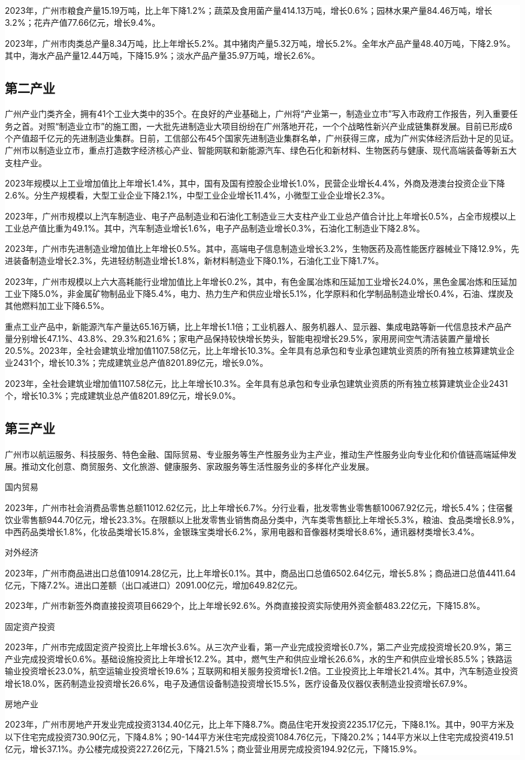 2023年，广州市粮食产量15.19万吨，比上年下降1.2%；蔬菜及食用菌产量414.13万吨，增长0.6%；园林水果产量84.46万吨，增长3.2%；花卉产值77.66亿元，增长9.4%。

2023年，广州市肉类总产量8.34万吨，比上年增长5.2%。其中猪肉产量5.32万吨，增长5.2%。全年水产品产量48.40万吨，下降2.9%。其中，海水产品产量12.44万吨，下降15.9%；淡水产品产量35.97万吨，增长2.6%。

## 第二产业
广州产业门类齐全，拥有41个工业大类中的35个。在良好的产业基础上，广州将“产业第一，制造业立市”写入市政府工作报告，列入重要任务之首。对照“制造业立市”的施工图，一大批先进制造业大项目纷纷在广州落地开花，一个个战略性新兴产业成链集群发展。目前已形成6个产值超千亿元的先进制造业集群。日前，工信部公布45个国家先进制造业集群名单，广州获得三席，成为广州实体经济后劲十足的见证。广州市以制造业立市，重点打造数字经济核心产业、智能网联和新能源汽车、绿色石化和新材料、生物医药与健康、现代高端装备等新五大支柱产业。

2023年规模以上工业增加值比上年增长1.4%，其中，国有及国有控股企业增长1.0%，民营企业增长4.4%，外商及港澳台投资企业下降2.6%。分生产规模看，大型工业企业下降2.1%，中型工业企业增长11.4%，小微型工业企业增长2.3%。

2023年，广州市规模以上汽车制造业、电子产品制造业和石油化工制造业三大支柱产业工业总产值合计比上年增长0.5%，占全市规模以上工业总产值比重为49.1%。其中，汽车制造业增长1.6%，电子产品制造业增长0.3%，石油化工制造业下降2.8%。

2023年，广州市先进制造业增加值比上年增长0.5%。其中，高端电子信息制造业增长3.2%，生物医药及高性能医疗器械业下降12.9%，先进装备制造业增长2.3%，先进轻纺制造业增长1.8%，新材料制造业下降0.1%，石油化工业下降1.7%。

2023年，广州市规模以上六大高耗能行业增加值比上年增长0.2%，其中，有色金属冶炼和压延加工业增长24.0%，黑色金属冶炼和压延加工业下降5.0%，非金属矿物制品业下降5.4%，电力、热力生产和供应业增长5.1%，化学原料和化学制品制造业增长0.4%，石油、煤炭及其他燃料加工业下降6.5%。

重点工业产品中，新能源汽车产量达65.16万辆，比上年增长1.1倍；工业机器人、服务机器人、显示器、集成电路等新一代信息技术产品产量分别增长47.1%、43.8%、29.3%和21.6%；家电产品保持较快增长势头，智能电视增长29.5%，家用房间空气清洁装置产量增长20.5%。2023年，全社会建筑业增加值1107.58亿元，比上年增长10.3%。全年具有总承包和专业承包建筑业资质的所有独立核算建筑业企业2431个，增长10.3%；完成建筑业总产值8201.89亿元，增长9.0%。

2023年，全社会建筑业增加值1107.58亿元，比上年增长10.3%。全年具有总承包和专业承包建筑业资质的所有独立核算建筑业企业2431个，增长10.3%；完成建筑业总产值8201.89亿元，增长9.0%。

## 第三产业
广州市以航运服务、科技服务、特色金融、国际贸易、专业服务等生产性服务业为主产业，推动生产性服务业向专业化和价值链高端延伸发展。推动文化创意、商贸服务、文化旅游、健康服务、家政服务等生活性服务业的多样化产业发展。

国内贸易

2023年，广州市社会消费品零售总额11012.62亿元，比上年增长6.7%。分行业看，批发零售业零售额10067.92亿元，增长5.4%；住宿餐饮业零售额944.70亿元，增长23.3%。在限额以上批发零售业销售商品分类中，汽车类零售额比上年增长5.3%，粮油、食品类增长8.9%，中西药品类增长1.8%，化妆品类增长15.8%，金银珠宝类增长6.2%，家用电器和音像器材类增长8.6%，通讯器材类增长3.4%。

对外经济

2023年，广州市商品进出口总值10914.28亿元，比上年增长0.1%。其中，商品出口总值6502.64亿元，增长5.8%；商品进口总值4411.64亿元，下降7.2%。进出口差额（出口减进口）2091.00亿元，增加649.82亿元。

2023年，广州市新签外商直接投资项目6629个，比上年增长92.6%。外商直接投资实际使用外资金额483.22亿元，下降15.8%。

固定资产投资

2023年，广州市完成固定资产投资比上年增长3.6%。从三次产业看，第一产业完成投资增长0.7%，第二产业完成投资增长20.9%，第三产业完成投资增长0.6%。基础设施投资比上年增长12.2%。其中，燃气生产和供应业增长26.6%，水的生产和供应业增长85.5%；铁路运输业投资增长23.0%，航空运输业投资增长19.6%；互联网和相关服务投资增长1.2倍。工业投资比上年增长21.4%。其中，汽车制造业投资增长18.0%，医药制造业投资增长26.6%，电子及通信设备制造投资增长15.5%，医疗设备及仪器仪表制造业投资增长67.9%。

房地产业

2023年，广州市房地产开发业完成投资3134.40亿元，比上年下降8.7%。商品住宅开发投资2235.17亿元，下降8.1%。其中，90平方米及以下住宅完成投资730.90亿元，下降4.8%；90-144平方米住宅完成投资1084.76亿元，下降20.2%；144平方米以上住宅完成投资419.51亿元，增长37.1%。办公楼完成投资227.26亿元，下降21.5%；商业营业用房完成投资194.92亿元，下降15.9%。
